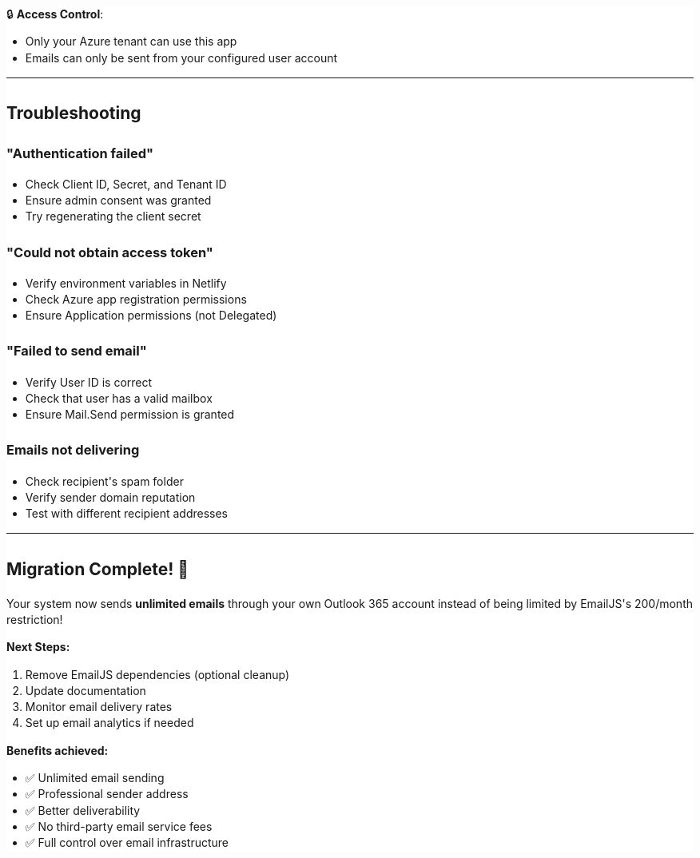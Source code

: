 🔒 **Access Control**:
- Only your Azure tenant can use this app
- Emails can only be sent from your configured user account

---

## **Troubleshooting**

### **"Authentication failed"**
- Check Client ID, Secret, and Tenant ID
- Ensure admin consent was granted
- Try regenerating the client secret

### **"Could not obtain access token"**
- Verify environment variables in Netlify
- Check Azure app registration permissions
- Ensure Application permissions (not Delegated)

### **"Failed to send email"** 
- Verify User ID is correct
- Check that user has a valid mailbox
- Ensure Mail.Send permission is granted

### **Emails not delivering**
- Check recipient's spam folder
- Verify sender domain reputation
- Test with different recipient addresses

---

## **Migration Complete! 🎉**

Your system now sends **unlimited emails** through your own Outlook 365 account instead of being limited by EmailJS's 200/month restriction!

**Next Steps:**
1. Remove EmailJS dependencies (optional cleanup)
2. Update documentation 
3. Monitor email delivery rates
4. Set up email analytics if needed

**Benefits achieved:**
- ✅ Unlimited email sending
- ✅ Professional sender address
- ✅ Better deliverability 
- ✅ No third-party email service fees
- ✅ Full control over email infrastructure 